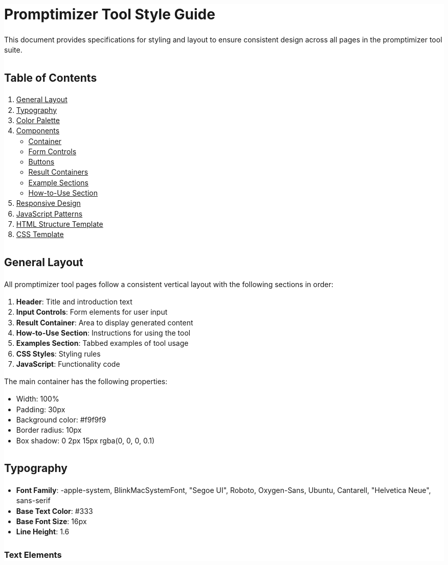 # Promptimizer Tool Style Guide

This document provides specifications for styling and layout to ensure consistent design across all pages in the promptimizer tool suite.

## Table of Contents
1. [General Layout](#general-layout)
2. [Typography](#typography)
3. [Color Palette](#color-palette)
4. [Components](#components)
   - [Container](#container)
   - [Form Controls](#form-controls)
   - [Buttons](#buttons)
   - [Result Containers](#result-containers)
   - [Example Sections](#example-sections)
   - [How-to-Use Section](#how-to-use-section)
5. [Responsive Design](#responsive-design)
6. [JavaScript Patterns](#javascript-patterns)
7. [HTML Structure Template](#html-structure-template)
8. [CSS Template](#css-template)

## General Layout

All promptimizer tool pages follow a consistent vertical layout with the following sections in order:

1. **Header**: Title and introduction text
2. **Input Controls**: Form elements for user input
3. **Result Container**: Area to display generated content
4. **How-to-Use Section**: Instructions for using the tool
5. **Examples Section**: Tabbed examples of tool usage
6. **CSS Styles**: Styling rules
7. **JavaScript**: Functionality code

The main container has the following properties:
- Width: 100%
- Padding: 30px
- Background color: #f9f9f9
- Border radius: 10px
- Box shadow: 0 2px 15px rgba(0, 0, 0, 0.1)

## Typography

- **Font Family**: -apple-system, BlinkMacSystemFont, "Segoe UI", Roboto, Oxygen-Sans, Ubuntu, Cantarell, "Helvetica Neue", sans-serif
- **Base Text Color**: #333
- **Base Font Size**: 16px
- **Line Height**: 1.6

### Text Elements
